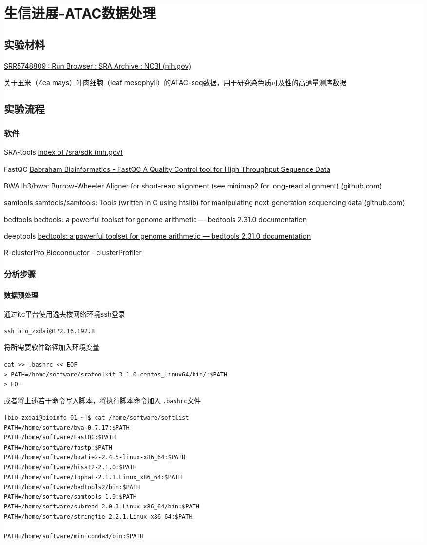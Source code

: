 # 生信进展-ATAC数据处理

## 实验材料

[SRR5748809 : Run Browser : SRA Archive : NCBI (nih.gov)](https://trace.ncbi.nlm.nih.gov/Traces/?view=run_browser&acc=SRR5748809&display=analysis)

关于玉米（Zea mays）叶肉细胞（leaf mesophyll）的ATAC-seq数据，用于研究染色质可及性的高通量测序数据

## 实验流程

### 软件

SRA-tools [Index of /sra/sdk (nih.gov)](https://ftp-trace.ncbi.nlm.nih.gov/sra/sdk/)

FastQC [Babraham Bioinformatics - FastQC A Quality Control tool for High Throughput Sequence Data](https://www.bioinformatics.babraham.ac.uk/projects/fastqc/)

BWA [lh3/bwa: Burrow-Wheeler Aligner for short-read alignment (see minimap2 for long-read alignment) (github.com)](https://github.com/lh3/bwa)

samtools [samtools/samtools: Tools (written in C using htslib) for manipulating next-generation sequencing data (github.com)](https://github.com/samtools/samtools)

bedtools [bedtools: a powerful toolset for genome arithmetic — bedtools 2.31.0 documentation](https://bedtools.readthedocs.io/en/latest/index.html)

deeptools [bedtools: a powerful toolset for genome arithmetic — bedtools 2.31.0 documentation](https://bedtools.readthedocs.io/en/latest/index.html)

R-clusterPro [Bioconductor - clusterProfiler](https://bioconductor.org/packages/release/bioc/html/clusterProfiler.html)


### 分析步骤

#### 数据预处理

通过itc平台使用逸夫楼网络环境ssh登录

```shell
ssh bio_zxdai@172.16.192.8
```

将所需要软件路径加入环境变量

```shell
cat >> .bashrc << EOF
> PATH=/home/software/sratoolkit.3.1.0-centos_linux64/bin/:$PATH
> EOF
```

或者将上述若干命令写入脚本，将执行脚本命令加入 `.bashrc`文件

```shell
[bio_zxdai@bioinfo-01 ~]$ cat /home/software/softlist
PATH=/home/software/bwa-0.7.17:$PATH
PATH=/home/software/FastQC:$PATH
PATH=/home/software/fastp:$PATH
PATH=/home/software/bowtie2-2.4.5-linux-x86_64:$PATH
PATH=/home/software/hisat2-2.1.0:$PATH
PATH=/home/software/tophat-2.1.1.Linux_x86_64:$PATH
PATH=/home/software/bedtools2/bin:$PATH
PATH=/home/software/samtools-1.9:$PATH
PATH=/home/software/subread-2.0.3-Linux-x86_64/bin:$PATH
PATH=/home/software/stringtie-2.2.1.Linux_x86_64:$PATH

PATH=/home/software/miniconda3/bin:$PATH
```